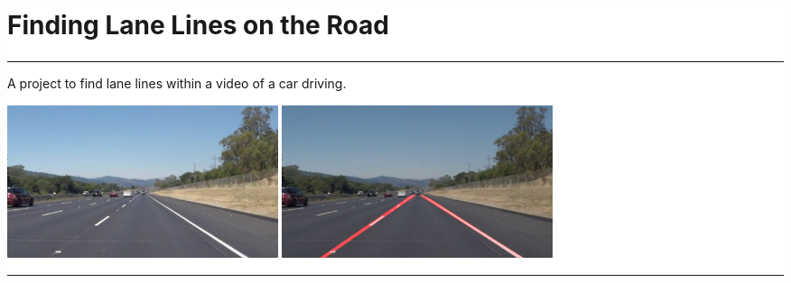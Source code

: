 # **Finding Lane Lines on the Road** 

---

A project to find lane lines within a video of a car driving.

[//]: # (Image References)

<img src="./examples/pipline_input.jpg " alt="input" width="300px"/>
<img src="./examples/pipline_result.jpg " alt="input" width="300px"/>

---